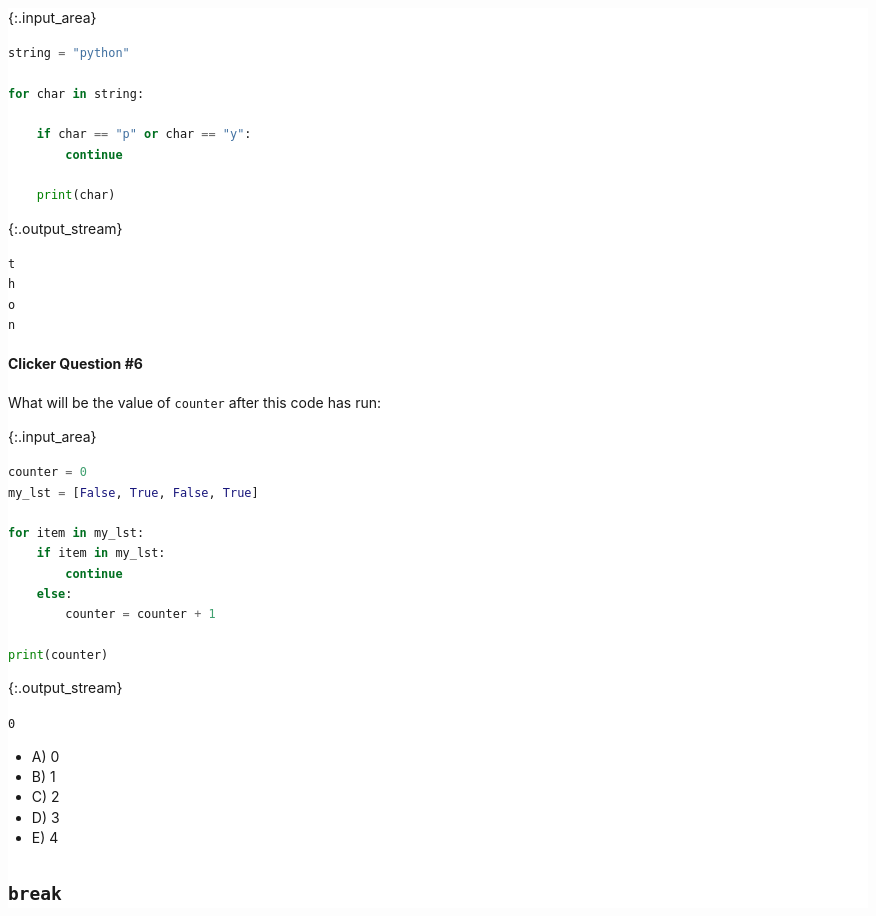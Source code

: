 

{:.input_area}
```python
string = "python"

for char in string: 
    
    if char == "p" or char == "y":
        continue
    
    print(char)
```


{:.output_stream}
```
t
h
o
n

```

#### Clicker Question #6

What will be the value of `counter` after this code has run:



{:.input_area}
```python
counter = 0
my_lst = [False, True, False, True]

for item in my_lst:
    if item in my_lst:
        continue
    else:
        counter = counter + 1
        
print(counter)
```


{:.output_stream}
```
0

```

- A) 0 
- B) 1
- C) 2 
- D) 3
- E) 4

## `break`
